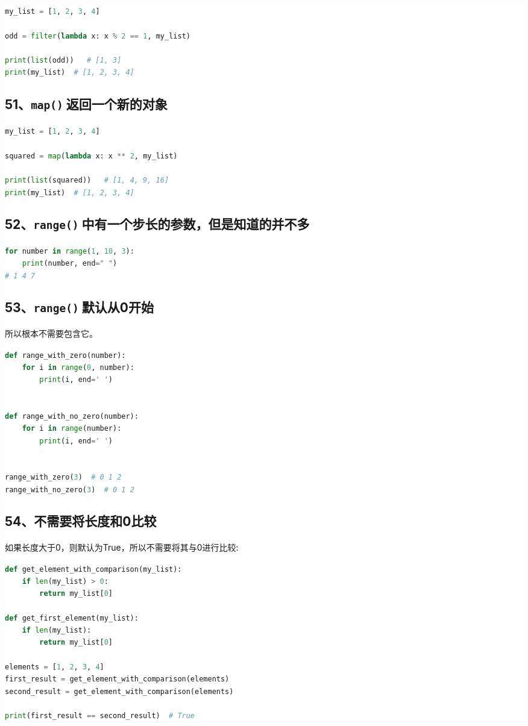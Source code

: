```python
my_list = [1, 2, 3, 4]

odd = filter(lambda x: x % 2 == 1, my_list)

print(list(odd))   # [1, 3]
print(my_list)  # [1, 2, 3, 4]
```
<a name="zopo7"></a>
## 51、`map()` 返回一个新的对象
```python
my_list = [1, 2, 3, 4]

squared = map(lambda x: x ** 2, my_list)

print(list(squared))   # [1, 4, 9, 16]
print(my_list)  # [1, 2, 3, 4]
```
<a name="oa7T7"></a>
## 52、`range()` 中有一个步长的参数，但是知道的并不多
```python
for number in range(1, 10, 3):
    print(number, end=" ")
# 1 4 7
```
<a name="G992H"></a>
## 53、`range()` 默认从0开始
所以根本不需要包含它。
```python
def range_with_zero(number):
    for i in range(0, number):
        print(i, end=' ')


def range_with_no_zero(number):
    for i in range(number):
        print(i, end=' ')


range_with_zero(3)  # 0 1 2
range_with_no_zero(3)  # 0 1 2
```
<a name="GKxdx"></a>
## 54、不需要将长度和0比较
如果长度大于0，则默认为True，所以不需要将其与0进行比较:
```python
def get_element_with_comparison(my_list):
    if len(my_list) > 0:
        return my_list[0]

def get_first_element(my_list):
    if len(my_list):
        return my_list[0]

elements = [1, 2, 3, 4]
first_result = get_element_with_comparison(elements)
second_result = get_element_with_comparison(elements)

print(first_result == second_result)  # True
```
<a name="fcfRE"></a>